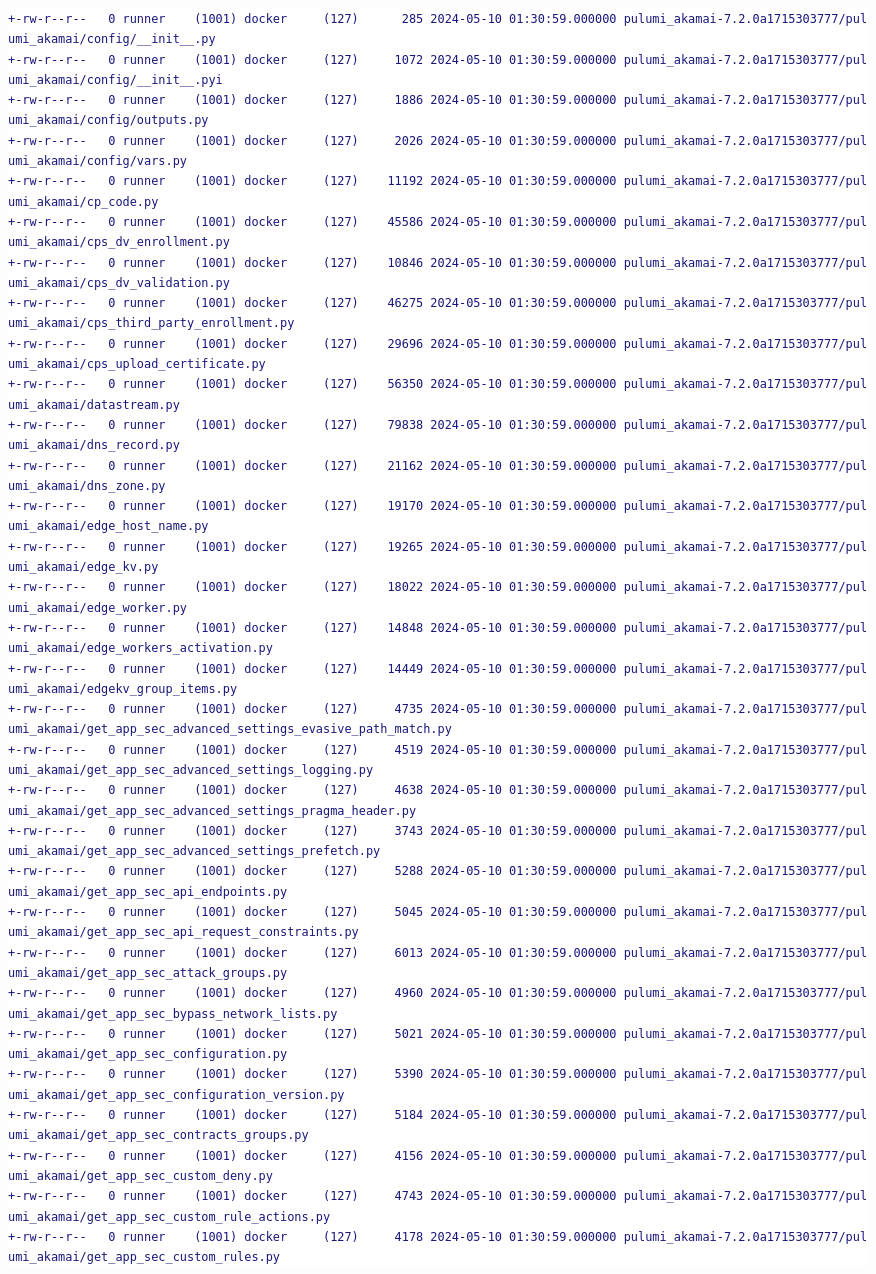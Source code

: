 ```diff
+-rw-r--r--   0 runner    (1001) docker     (127)      285 2024-05-10 01:30:59.000000 pulumi_akamai-7.2.0a1715303777/pulumi_akamai/config/__init__.py
+-rw-r--r--   0 runner    (1001) docker     (127)     1072 2024-05-10 01:30:59.000000 pulumi_akamai-7.2.0a1715303777/pulumi_akamai/config/__init__.pyi
+-rw-r--r--   0 runner    (1001) docker     (127)     1886 2024-05-10 01:30:59.000000 pulumi_akamai-7.2.0a1715303777/pulumi_akamai/config/outputs.py
+-rw-r--r--   0 runner    (1001) docker     (127)     2026 2024-05-10 01:30:59.000000 pulumi_akamai-7.2.0a1715303777/pulumi_akamai/config/vars.py
+-rw-r--r--   0 runner    (1001) docker     (127)    11192 2024-05-10 01:30:59.000000 pulumi_akamai-7.2.0a1715303777/pulumi_akamai/cp_code.py
+-rw-r--r--   0 runner    (1001) docker     (127)    45586 2024-05-10 01:30:59.000000 pulumi_akamai-7.2.0a1715303777/pulumi_akamai/cps_dv_enrollment.py
+-rw-r--r--   0 runner    (1001) docker     (127)    10846 2024-05-10 01:30:59.000000 pulumi_akamai-7.2.0a1715303777/pulumi_akamai/cps_dv_validation.py
+-rw-r--r--   0 runner    (1001) docker     (127)    46275 2024-05-10 01:30:59.000000 pulumi_akamai-7.2.0a1715303777/pulumi_akamai/cps_third_party_enrollment.py
+-rw-r--r--   0 runner    (1001) docker     (127)    29696 2024-05-10 01:30:59.000000 pulumi_akamai-7.2.0a1715303777/pulumi_akamai/cps_upload_certificate.py
+-rw-r--r--   0 runner    (1001) docker     (127)    56350 2024-05-10 01:30:59.000000 pulumi_akamai-7.2.0a1715303777/pulumi_akamai/datastream.py
+-rw-r--r--   0 runner    (1001) docker     (127)    79838 2024-05-10 01:30:59.000000 pulumi_akamai-7.2.0a1715303777/pulumi_akamai/dns_record.py
+-rw-r--r--   0 runner    (1001) docker     (127)    21162 2024-05-10 01:30:59.000000 pulumi_akamai-7.2.0a1715303777/pulumi_akamai/dns_zone.py
+-rw-r--r--   0 runner    (1001) docker     (127)    19170 2024-05-10 01:30:59.000000 pulumi_akamai-7.2.0a1715303777/pulumi_akamai/edge_host_name.py
+-rw-r--r--   0 runner    (1001) docker     (127)    19265 2024-05-10 01:30:59.000000 pulumi_akamai-7.2.0a1715303777/pulumi_akamai/edge_kv.py
+-rw-r--r--   0 runner    (1001) docker     (127)    18022 2024-05-10 01:30:59.000000 pulumi_akamai-7.2.0a1715303777/pulumi_akamai/edge_worker.py
+-rw-r--r--   0 runner    (1001) docker     (127)    14848 2024-05-10 01:30:59.000000 pulumi_akamai-7.2.0a1715303777/pulumi_akamai/edge_workers_activation.py
+-rw-r--r--   0 runner    (1001) docker     (127)    14449 2024-05-10 01:30:59.000000 pulumi_akamai-7.2.0a1715303777/pulumi_akamai/edgekv_group_items.py
+-rw-r--r--   0 runner    (1001) docker     (127)     4735 2024-05-10 01:30:59.000000 pulumi_akamai-7.2.0a1715303777/pulumi_akamai/get_app_sec_advanced_settings_evasive_path_match.py
+-rw-r--r--   0 runner    (1001) docker     (127)     4519 2024-05-10 01:30:59.000000 pulumi_akamai-7.2.0a1715303777/pulumi_akamai/get_app_sec_advanced_settings_logging.py
+-rw-r--r--   0 runner    (1001) docker     (127)     4638 2024-05-10 01:30:59.000000 pulumi_akamai-7.2.0a1715303777/pulumi_akamai/get_app_sec_advanced_settings_pragma_header.py
+-rw-r--r--   0 runner    (1001) docker     (127)     3743 2024-05-10 01:30:59.000000 pulumi_akamai-7.2.0a1715303777/pulumi_akamai/get_app_sec_advanced_settings_prefetch.py
+-rw-r--r--   0 runner    (1001) docker     (127)     5288 2024-05-10 01:30:59.000000 pulumi_akamai-7.2.0a1715303777/pulumi_akamai/get_app_sec_api_endpoints.py
+-rw-r--r--   0 runner    (1001) docker     (127)     5045 2024-05-10 01:30:59.000000 pulumi_akamai-7.2.0a1715303777/pulumi_akamai/get_app_sec_api_request_constraints.py
+-rw-r--r--   0 runner    (1001) docker     (127)     6013 2024-05-10 01:30:59.000000 pulumi_akamai-7.2.0a1715303777/pulumi_akamai/get_app_sec_attack_groups.py
+-rw-r--r--   0 runner    (1001) docker     (127)     4960 2024-05-10 01:30:59.000000 pulumi_akamai-7.2.0a1715303777/pulumi_akamai/get_app_sec_bypass_network_lists.py
+-rw-r--r--   0 runner    (1001) docker     (127)     5021 2024-05-10 01:30:59.000000 pulumi_akamai-7.2.0a1715303777/pulumi_akamai/get_app_sec_configuration.py
+-rw-r--r--   0 runner    (1001) docker     (127)     5390 2024-05-10 01:30:59.000000 pulumi_akamai-7.2.0a1715303777/pulumi_akamai/get_app_sec_configuration_version.py
+-rw-r--r--   0 runner    (1001) docker     (127)     5184 2024-05-10 01:30:59.000000 pulumi_akamai-7.2.0a1715303777/pulumi_akamai/get_app_sec_contracts_groups.py
+-rw-r--r--   0 runner    (1001) docker     (127)     4156 2024-05-10 01:30:59.000000 pulumi_akamai-7.2.0a1715303777/pulumi_akamai/get_app_sec_custom_deny.py
+-rw-r--r--   0 runner    (1001) docker     (127)     4743 2024-05-10 01:30:59.000000 pulumi_akamai-7.2.0a1715303777/pulumi_akamai/get_app_sec_custom_rule_actions.py
+-rw-r--r--   0 runner    (1001) docker     (127)     4178 2024-05-10 01:30:59.000000 pulumi_akamai-7.2.0a1715303777/pulumi_akamai/get_app_sec_custom_rules.py
```
